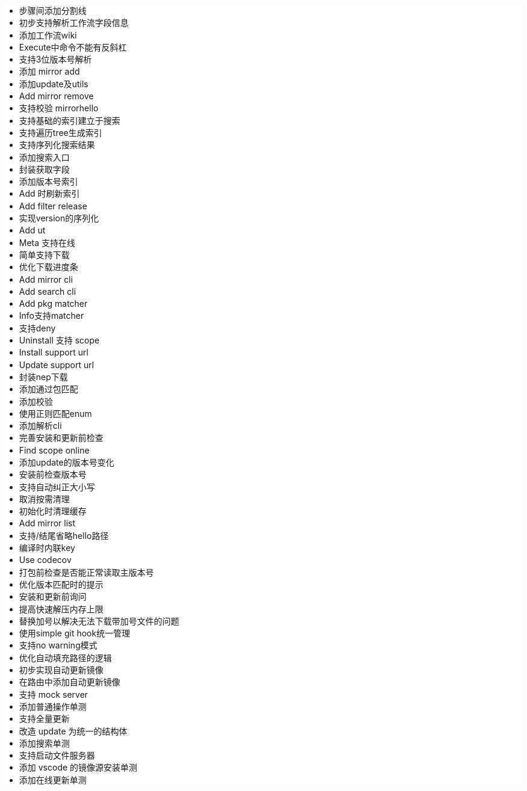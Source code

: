 - 步骤间添加分割线
- 初步支持解析工作流字段信息
- 添加工作流wiki
- Execute中命令不能有反斜杠
- 支持3位版本号解析
- 添加 mirror add
- 添加update及utils
- Add mirror remove
- 支持校验 mirrorhello
- 支持基础的索引建立于搜索
- 支持遍历tree生成索引
- 支持序列化搜索结果
- 添加搜索入口
- 封装获取字段
- 添加版本号索引
- Add 时刷新索引
- Add filter release
- 实现version的序列化
- Add ut
- Meta 支持在线
- 简单支持下载
- 优化下载进度条
- Add mirror cli
- Add search cli
- Add pkg matcher
- Info支持matcher
- 支持deny
- Uninstall 支持 scope
- Install support url
- Update support url
- 封装nep下载
- 添加通过包匹配
- 添加校验
- 使用正则匹配enum
- 添加解析cli
- 完善安装和更新前检查
- Find scope online
- 添加update的版本号变化
- 安装前检查版本号
- 支持自动纠正大小写
- 取消按需清理
- 初始化时清理缓存
- Add mirror list
- 支持/结尾省略hello路径
- 编译时内联key
- Use codecov
- 打包前检查是否能正常读取主版本号
- 优化版本匹配时的提示
- 安装和更新前询问
- 提高快速解压内存上限
- 替换加号以解决无法下载带加号文件的问题
- 使用simple git hook统一管理
- 支持no warning模式
- 优化自动填充路径的逻辑
- 初步实现自动更新镜像
- 在路由中添加自动更新镜像
- 支持 mock server
- 添加普通操作单测
- 支持全量更新
- 改造 update 为统一的结构体
- 添加搜索单测
- 支持启动文件服务器
- 添加 vscode 的镜像源安装单测
- 添加在线更新单测